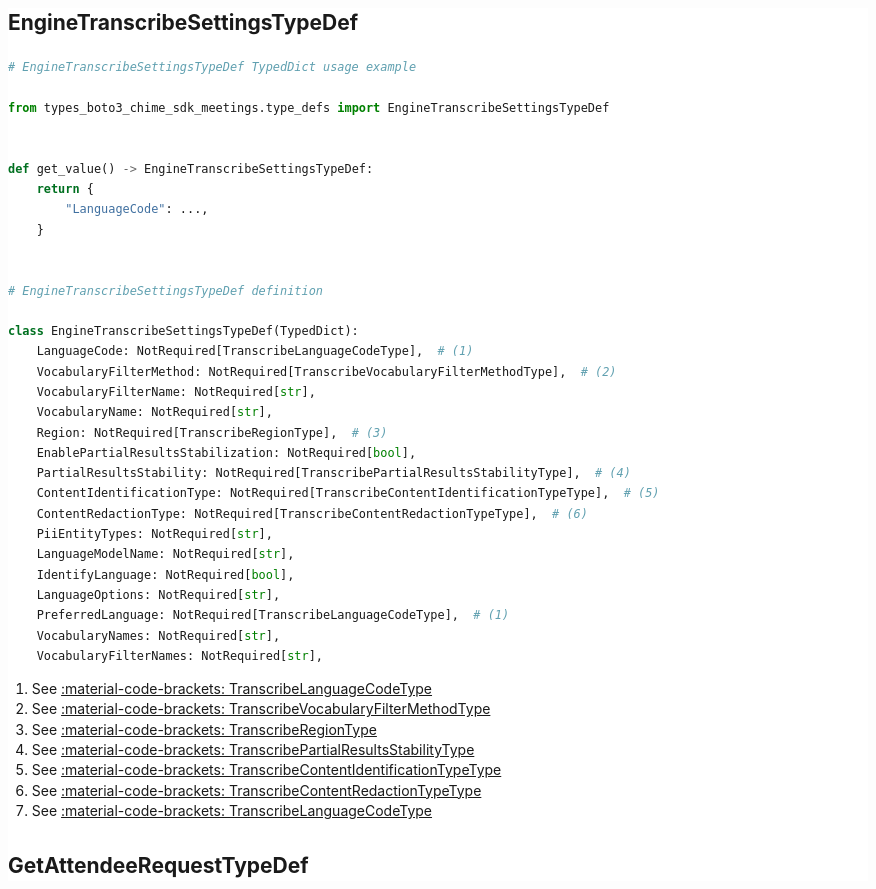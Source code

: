 ## EngineTranscribeSettingsTypeDef

```python
# EngineTranscribeSettingsTypeDef TypedDict usage example

from types_boto3_chime_sdk_meetings.type_defs import EngineTranscribeSettingsTypeDef


def get_value() -> EngineTranscribeSettingsTypeDef:
    return {
        "LanguageCode": ...,
    }


# EngineTranscribeSettingsTypeDef definition

class EngineTranscribeSettingsTypeDef(TypedDict):
    LanguageCode: NotRequired[TranscribeLanguageCodeType],  # (1)
    VocabularyFilterMethod: NotRequired[TranscribeVocabularyFilterMethodType],  # (2)
    VocabularyFilterName: NotRequired[str],
    VocabularyName: NotRequired[str],
    Region: NotRequired[TranscribeRegionType],  # (3)
    EnablePartialResultsStabilization: NotRequired[bool],
    PartialResultsStability: NotRequired[TranscribePartialResultsStabilityType],  # (4)
    ContentIdentificationType: NotRequired[TranscribeContentIdentificationTypeType],  # (5)
    ContentRedactionType: NotRequired[TranscribeContentRedactionTypeType],  # (6)
    PiiEntityTypes: NotRequired[str],
    LanguageModelName: NotRequired[str],
    IdentifyLanguage: NotRequired[bool],
    LanguageOptions: NotRequired[str],
    PreferredLanguage: NotRequired[TranscribeLanguageCodeType],  # (1)
    VocabularyNames: NotRequired[str],
    VocabularyFilterNames: NotRequired[str],
```

1. See [:material-code-brackets: TranscribeLanguageCodeType](./literals.md#transcribelanguagecodetype)
2. See [:material-code-brackets: TranscribeVocabularyFilterMethodType](./literals.md#transcribevocabularyfiltermethodtype)
3. See [:material-code-brackets: TranscribeRegionType](./literals.md#transcriberegiontype)
4. See [:material-code-brackets: TranscribePartialResultsStabilityType](./literals.md#transcribepartialresultsstabilitytype)
5. See [:material-code-brackets: TranscribeContentIdentificationTypeType](./literals.md#transcribecontentidentificationtypetype)
6. See [:material-code-brackets: TranscribeContentRedactionTypeType](./literals.md#transcribecontentredactiontypetype)
7. See [:material-code-brackets: TranscribeLanguageCodeType](./literals.md#transcribelanguagecodetype)

## GetAttendeeRequestTypeDef
